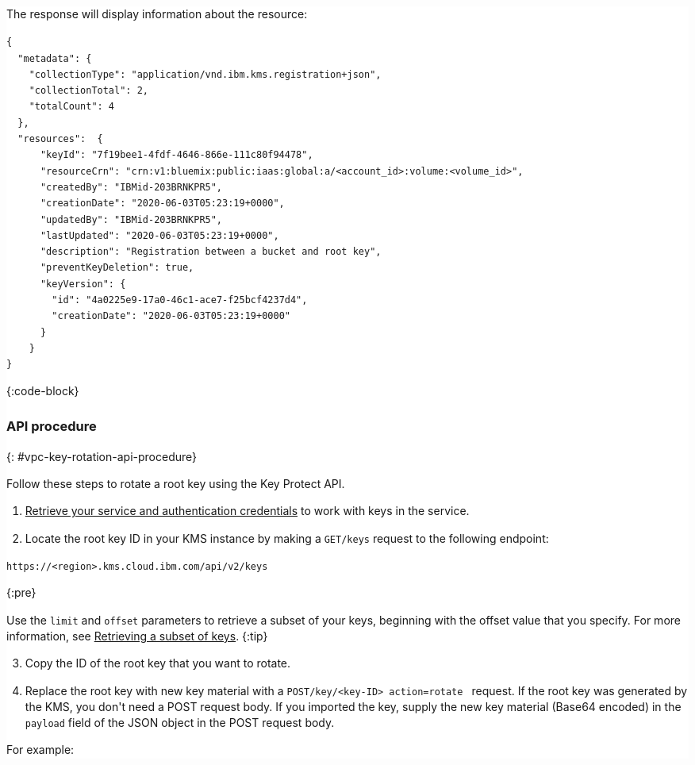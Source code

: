 The response will display information about the resource:

```
{
  "metadata": {
    "collectionType": "application/vnd.ibm.kms.registration+json",
    "collectionTotal": 2,
    "totalCount": 4
  },
  "resources":  {
      "keyId": "7f19bee1-4fdf-4646-866e-111c80f94478",
      "resourceCrn": "crn:v1:bluemix:public:iaas:global:a/<account_id>:volume:<volume_id>",
      "createdBy": "IBMid-203BRNKPR5",
      "creationDate": "2020-06-03T05:23:19+0000",
      "updatedBy": "IBMid-203BRNKPR5",
      "lastUpdated": "2020-06-03T05:23:19+0000",
      "description": "Registration between a bucket and root key",
      "preventKeyDeletion": true,
      "keyVersion": {
        "id": "4a0225e9-17a0-46c1-ace7-f25bcf4237d4",
        "creationDate": "2020-06-03T05:23:19+0000"
      }
    }
}
```
{:code-block}

### API procedure
{: #vpc-key-rotation-api-procedure}

Follow these steps to rotate a root key using the Key Protect API.

1. [Retrieve your service and authentication credentials](/docs/key-protect?topic=key-protect-set-up-api) to work with keys in the service.

2. Locate the root key ID in your KMS instance by making a `GET/keys` request to the following endpoint:

  ```
  https://<region>.kms.cloud.ibm.com/api/v2/keys
  ```
  {:pre}

  Use the `limit` and `offset` parameters to retrieve a subset of your keys, beginning with the offset value that you specify. For more information, see [Retrieving a subset of keys](https://test.cloud.ibm.com/docs/key-protect?topic=key-protect-view-keys#retrieve-subset-keys-api).
  {:tip}

3. Copy the ID of the root key that you want to rotate.

4. Replace the root key with new key material with a `POST/key/<key-ID> action=rotate ` request. If the root key was generated by the KMS, you don't need a POST request body. If you imported the key, supply the new key material (Base64 encoded) in the `payload` field of the JSON object in the POST request body.

  For example:
